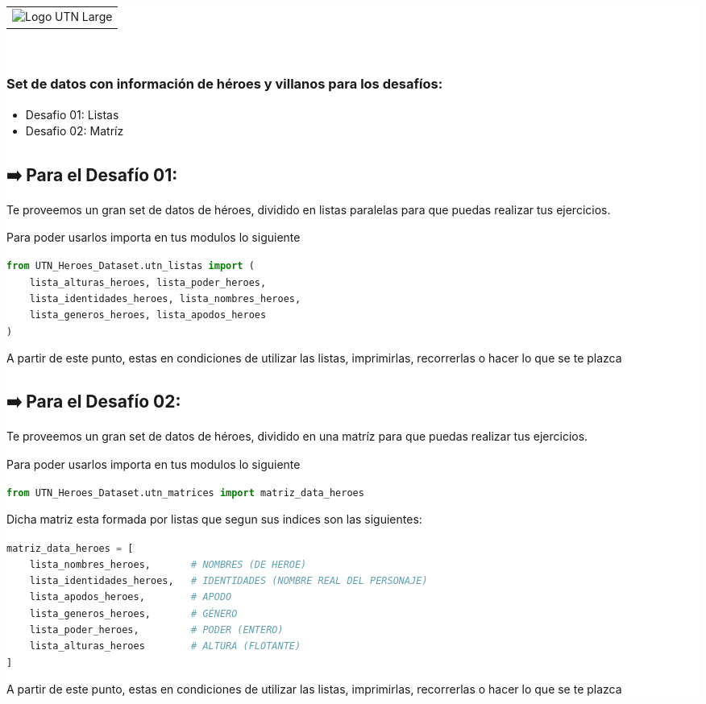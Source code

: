 <table>
    <tr>
        <td align='center'>
            <img alt="Logo UTN Large" src="https://github.com/caidevOficial/Logos/blob/master/Personales/Logo_Developer.png?raw=true" href="https://www.utnfravirtual.org.ar/" width="750px"/>
        </td>
    </tr>
</table></br>

### Set de datos con informaci&oacute;n de h&eacute;roes y villanos para los desaf&iacute;os:

- Desafio 01: Listas
- Desafio 02: Matr&iacute;z

## ➡️ Para el Desaf&iacute;o 01:

Te proveemos un gran set de datos de h&eacute;roes, dividido en listas paralelas
para que puedas realizar tus ejercicios.

Para poder usarlos importa en tus modulos lo siguiente

```py
from UTN_Heroes_Dataset.utn_listas import (
    lista_alturas_heroes, lista_poder_heroes,
    lista_identidades_heroes, lista_nombres_heroes,
    lista_generos_heroes, lista_apodos_heroes
)
```

A partir de este punto, estas en condiciones de utilizar las listas, imprimirlas, recorrerlas o hacer lo que se te plazca


## ➡️ Para el Desaf&iacute;o 02:

Te proveemos un gran set de datos de h&eacute;roes, dividido en una matr&iacute;z
para que puedas realizar tus ejercicios.

Para poder usarlos importa en tus modulos lo siguiente

```py
from UTN_Heroes_Dataset.utn_matrices import matriz_data_heroes
```

Dicha matriz esta formada por listas que segun sus indices son las siguientes:

```py
matriz_data_heroes = [
    lista_nombres_heroes,       # NOMBRES (DE HEROE)
    lista_identidades_heroes,   # IDENTIDADES (NOMBRE REAL DEL PERSONAJE)
    lista_apodos_heroes,        # APODO
    lista_generos_heroes,       # GÉNERO
    lista_poder_heroes,         # PODER (ENTERO)
    lista_alturas_heroes        # ALTURA (FLOTANTE)
]
```
A partir de este punto, estas en condiciones de utilizar las listas, imprimirlas, recorrerlas o hacer lo que se te plazca
